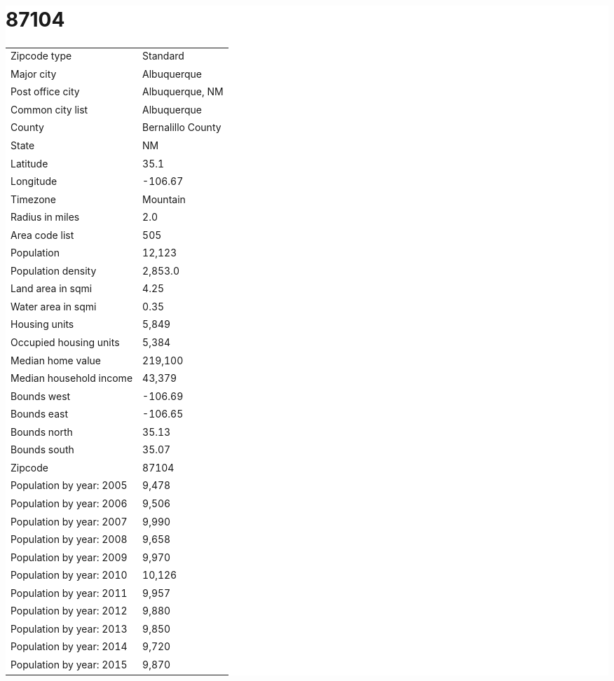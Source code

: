 87104
=====
|||
|--|--|
|Zipcode type|Standard|
|Major city|Albuquerque|
|Post office city|Albuquerque, NM|
|Common city list|Albuquerque|
|County|Bernalillo County|
|State|NM|
|Latitude|35.1|
|Longitude|-106.67|
|Timezone|Mountain|
|Radius in miles|2.0|
|Area code list|505|
|Population|12,123|
|Population density|2,853.0|
|Land area in sqmi|4.25|
|Water area in sqmi|0.35|
|Housing units|5,849|
|Occupied housing units|5,384|
|Median home value|219,100|
|Median household income|43,379|
|Bounds west|-106.69|
|Bounds east|-106.65|
|Bounds north|35.13|
|Bounds south|35.07|
|Zipcode|87104|
|Population by year: 2005|9,478|
|Population by year: 2006|9,506|
|Population by year: 2007|9,990|
|Population by year: 2008|9,658|
|Population by year: 2009|9,970|
|Population by year: 2010|10,126|
|Population by year: 2011|9,957|
|Population by year: 2012|9,880|
|Population by year: 2013|9,850|
|Population by year: 2014|9,720|
|Population by year: 2015|9,870|